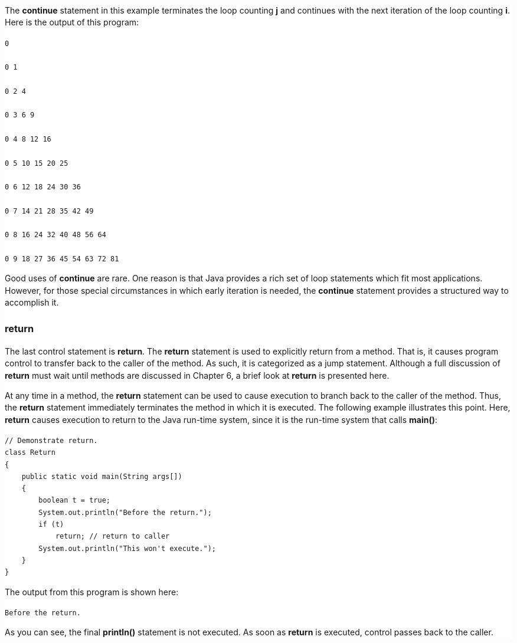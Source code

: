 The **continue** statement in this example terminates the loop counting **j** and continues with the next iteration of the loop counting **i**. Here is the output of this program:
```
0

0 1

0 2 4

0 3 6 9

0 4 8 12 16

0 5 10 15 20 25

0 6 12 18 24 30 36

0 7 14 21 28 35 42 49

0 8 16 24 32 40 48 56 64

0 9 18 27 36 45 54 63 72 81
```
Good uses of **continue** are rare. One reason is that Java provides a rich set of loop statements which fit most applications. However, for those special circumstances in which early iteration is needed, the **continue** statement provides a structured way to accomplish it.

### return

 The last control statement is **return**. The **return** statement is used to explicitly return from a method. That is, it causes program control to transfer back to the caller of the method. As such, it is categorized as a jump statement. Although a full discussion of **return** must wait until methods are discussed in Chapter 6, a brief look at **return** is presented here.

At any time in a method, the **return** statement can be used to cause execution to branch back to the caller of the method. Thus, the **return** statement immediately terminates the method in which it is executed. The following example illustrates this point. Here, **return** causes execution to return to the Java run-time system, since it is the run-time system that calls **main()**:
```
// Demonstrate return.
class Return 
{
    public static void main(String args[]) 
    {
        boolean t = true;
        System.out.println("Before the return.");
        if (t) 
            return; // return to caller
        System.out.println("This won't execute.");
    }
}
```
The output from this program is shown here:
```
Before the return.
```
As you can see, the final **println()** statement is not executed. As soon as **return** is executed, control passes back to the caller.
